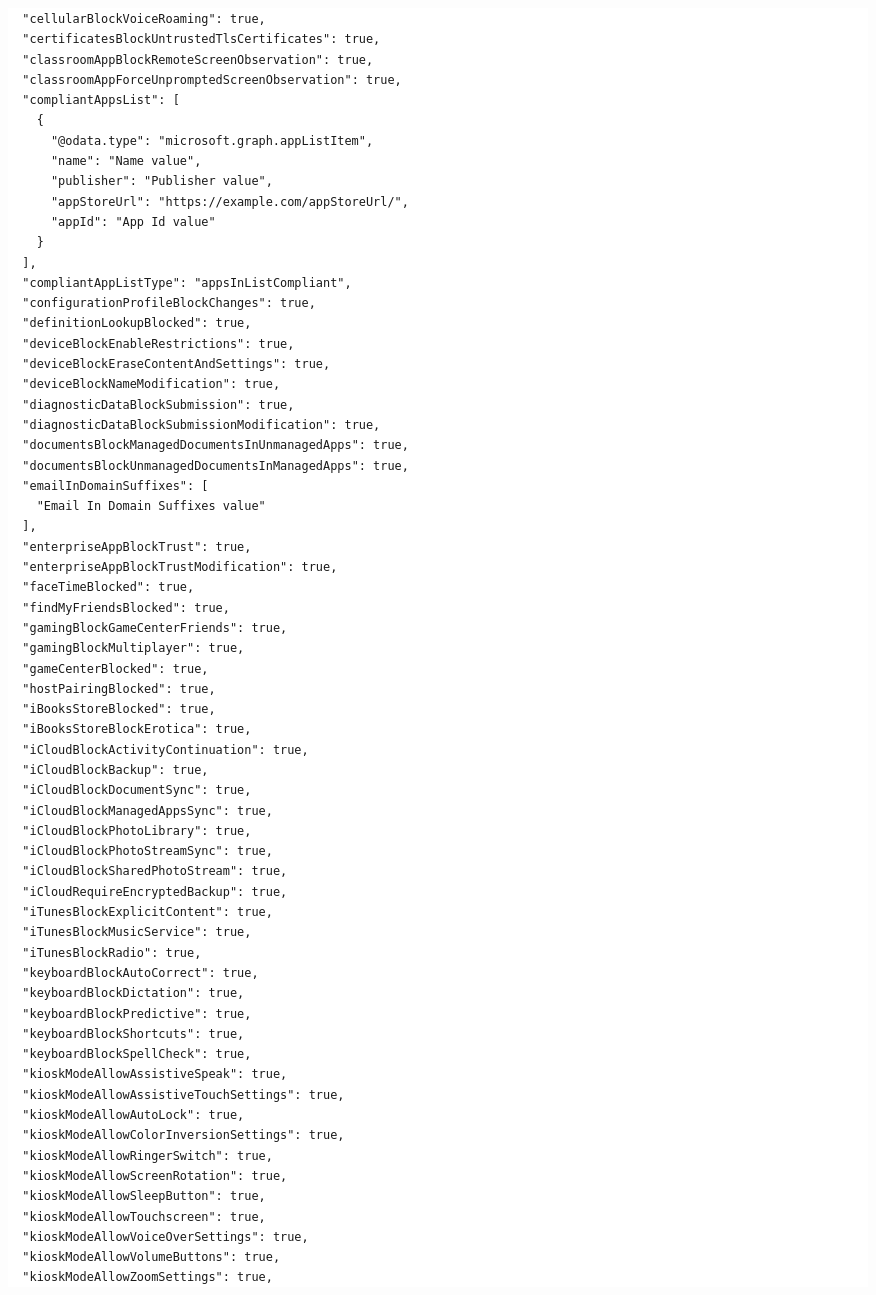 ``` http
  "cellularBlockVoiceRoaming": true,
  "certificatesBlockUntrustedTlsCertificates": true,
  "classroomAppBlockRemoteScreenObservation": true,
  "classroomAppForceUnpromptedScreenObservation": true,
  "compliantAppsList": [
    {
      "@odata.type": "microsoft.graph.appListItem",
      "name": "Name value",
      "publisher": "Publisher value",
      "appStoreUrl": "https://example.com/appStoreUrl/",
      "appId": "App Id value"
    }
  ],
  "compliantAppListType": "appsInListCompliant",
  "configurationProfileBlockChanges": true,
  "definitionLookupBlocked": true,
  "deviceBlockEnableRestrictions": true,
  "deviceBlockEraseContentAndSettings": true,
  "deviceBlockNameModification": true,
  "diagnosticDataBlockSubmission": true,
  "diagnosticDataBlockSubmissionModification": true,
  "documentsBlockManagedDocumentsInUnmanagedApps": true,
  "documentsBlockUnmanagedDocumentsInManagedApps": true,
  "emailInDomainSuffixes": [
    "Email In Domain Suffixes value"
  ],
  "enterpriseAppBlockTrust": true,
  "enterpriseAppBlockTrustModification": true,
  "faceTimeBlocked": true,
  "findMyFriendsBlocked": true,
  "gamingBlockGameCenterFriends": true,
  "gamingBlockMultiplayer": true,
  "gameCenterBlocked": true,
  "hostPairingBlocked": true,
  "iBooksStoreBlocked": true,
  "iBooksStoreBlockErotica": true,
  "iCloudBlockActivityContinuation": true,
  "iCloudBlockBackup": true,
  "iCloudBlockDocumentSync": true,
  "iCloudBlockManagedAppsSync": true,
  "iCloudBlockPhotoLibrary": true,
  "iCloudBlockPhotoStreamSync": true,
  "iCloudBlockSharedPhotoStream": true,
  "iCloudRequireEncryptedBackup": true,
  "iTunesBlockExplicitContent": true,
  "iTunesBlockMusicService": true,
  "iTunesBlockRadio": true,
  "keyboardBlockAutoCorrect": true,
  "keyboardBlockDictation": true,
  "keyboardBlockPredictive": true,
  "keyboardBlockShortcuts": true,
  "keyboardBlockSpellCheck": true,
  "kioskModeAllowAssistiveSpeak": true,
  "kioskModeAllowAssistiveTouchSettings": true,
  "kioskModeAllowAutoLock": true,
  "kioskModeAllowColorInversionSettings": true,
  "kioskModeAllowRingerSwitch": true,
  "kioskModeAllowScreenRotation": true,
  "kioskModeAllowSleepButton": true,
  "kioskModeAllowTouchscreen": true,
  "kioskModeAllowVoiceOverSettings": true,
  "kioskModeAllowVolumeButtons": true,
  "kioskModeAllowZoomSettings": true,
```